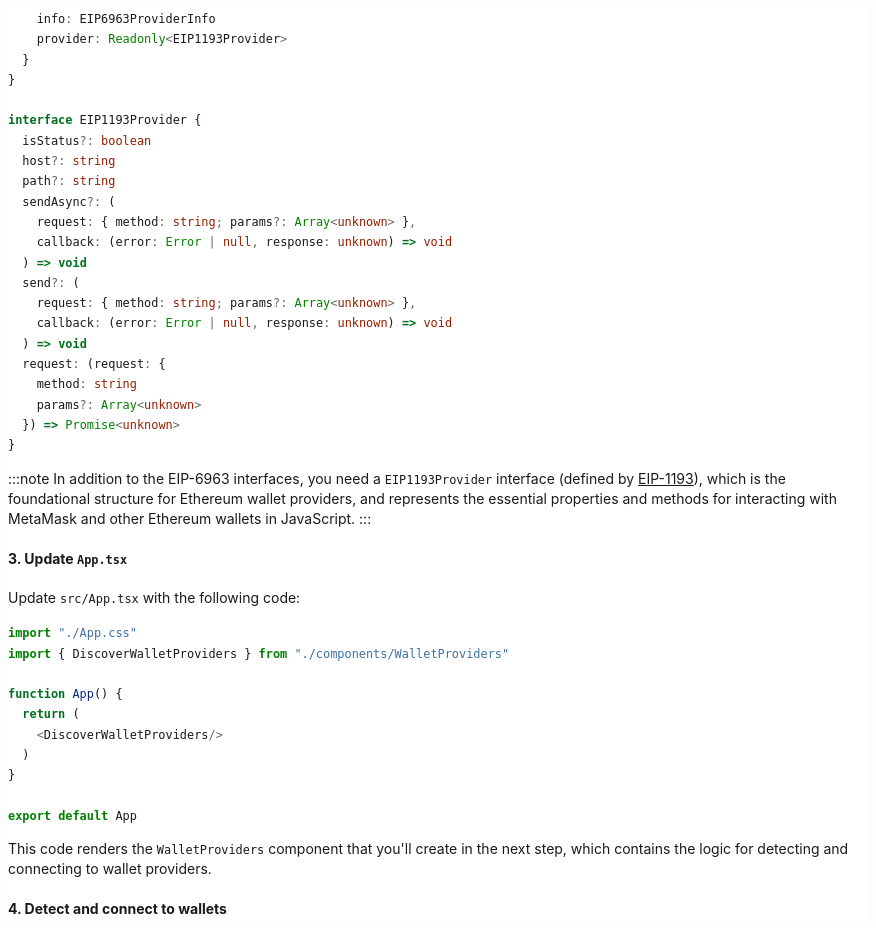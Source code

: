 ```typescript title="vite-env.d.ts"
    info: EIP6963ProviderInfo
    provider: Readonly<EIP1193Provider>
  }
}

interface EIP1193Provider {
  isStatus?: boolean
  host?: string
  path?: string
  sendAsync?: (
    request: { method: string; params?: Array<unknown> },
    callback: (error: Error | null, response: unknown) => void
  ) => void
  send?: (
    request: { method: string; params?: Array<unknown> },
    callback: (error: Error | null, response: unknown) => void
  ) => void
  request: (request: {
    method: string
    params?: Array<unknown>
  }) => Promise<unknown>
}
```

:::note
In addition to the EIP-6963 interfaces, you need a `EIP1193Provider` interface (defined by
[EIP-1193](https://eips.ethereum.org/EIPS/eip-1193)), which is the foundational structure for
Ethereum wallet providers, and represents the essential properties and methods for interacting with
MetaMask and other Ethereum wallets in JavaScript.
:::

#### 3. Update `App.tsx`

Update `src/App.tsx` with the following code:

```ts title="App.tsx"
import "./App.css"
import { DiscoverWalletProviders } from "./components/WalletProviders"

function App() {
  return (
    <DiscoverWalletProviders/>
  )
}

export default App
```

This code renders the `WalletProviders` component that you'll create in the next step, which
contains the logic for detecting and connecting to wallet providers.

#### 4. Detect and connect to wallets
